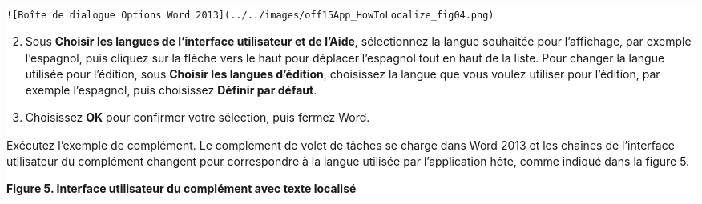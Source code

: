     ![Boîte de dialogue Options Word 2013](../../images/off15App_HowToLocalize_fig04.png)

2. Sous  **Choisir les langues de l’interface utilisateur et de l’Aide**, sélectionnez la langue souhaitée pour l’affichage, par exemple l’espagnol, puis cliquez sur la flèche vers le haut pour déplacer l’espagnol tout en haut de la liste. Pour changer la langue utilisée pour l’édition, sous  **Choisir les langues d’édition**, choisissez la langue que vous voulez utiliser pour l’édition, par exemple l’espagnol, puis choisissez  **Définir par défaut**.
    
3. Choisissez  **OK** pour confirmer votre sélection, puis fermez Word.
    
Exécutez l’exemple de complément. Le complément de volet de tâches se charge dans Word 2013 et les chaînes de l’interface utilisateur du complément changent pour correspondre à la langue utilisée par l’application hôte, comme indiqué dans la figure 5.


**Figure 5. Interface utilisateur du complément avec texte localisé**
